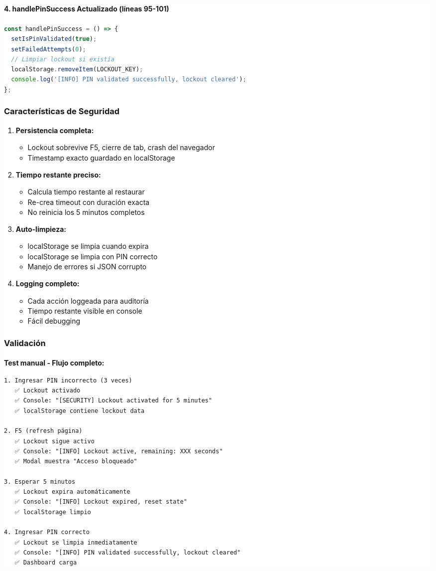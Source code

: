 #### 4. handlePinSuccess Actualizado (líneas 95-101)

```typescript
const handlePinSuccess = () => {
  setIsPinValidated(true);
  setFailedAttempts(0);
  // Limpiar lockout si existía
  localStorage.removeItem(LOCKOUT_KEY);
  console.log('[INFO] PIN validated successfully, lockout cleared');
};
```

### Características de Seguridad

1. **Persistencia completa:**
   - Lockout sobrevive F5, cierre de tab, crash del navegador
   - Timestamp exacto guardado en localStorage

2. **Tiempo restante preciso:**
   - Calcula tiempo restante al restaurar
   - Re-crea timeout con duración exacta
   - No reinicia los 5 minutos completos

3. **Auto-limpieza:**
   - localStorage se limpia cuando expira
   - localStorage se limpia con PIN correcto
   - Manejo de errores si JSON corrupto

4. **Logging completo:**
   - Cada acción loggeada para auditoría
   - Tiempo restante visible en console
   - Fácil debugging

### Validación

**Test manual - Flujo completo:**

```
1. Ingresar PIN incorrecto (3 veces)
   ✅ Lockout activado
   ✅ Console: "[SECURITY] Lockout activated for 5 minutes"
   ✅ localStorage contiene lockout data

2. F5 (refresh página)
   ✅ Lockout sigue activo
   ✅ Console: "[INFO] Lockout active, remaining: XXX seconds"
   ✅ Modal muestra "Acceso bloqueado"

3. Esperar 5 minutos
   ✅ Lockout expira automáticamente
   ✅ Console: "[INFO] Lockout expired, reset state"
   ✅ localStorage limpio

4. Ingresar PIN correcto
   ✅ Lockout se limpia inmediatamente
   ✅ Console: "[INFO] PIN validated successfully, lockout cleared"
   ✅ Dashboard carga
```
